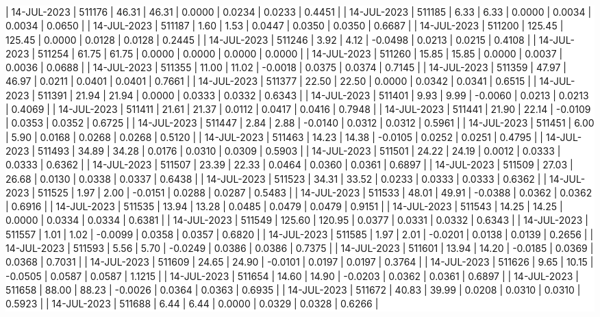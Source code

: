 | 14-JUL-2023 | 511176 | 46.31 | 46.31 | 0.0000 | 0.0234 | 0.0233 | 0.4451 |
| 14-JUL-2023 | 511185 | 6.33 | 6.33 | 0.0000 | 0.0034 | 0.0034 | 0.0650 |
| 14-JUL-2023 | 511187 | 1.60 | 1.53 | 0.0447 | 0.0350 | 0.0350 | 0.6687 |
| 14-JUL-2023 | 511200 | 125.45 | 125.45 | 0.0000 | 0.0128 | 0.0128 | 0.2445 |
| 14-JUL-2023 | 511246 | 3.92 | 4.12 | -0.0498 | 0.0213 | 0.0215 | 0.4108 |
| 14-JUL-2023 | 511254 | 61.75 | 61.75 | 0.0000 | 0.0000 | 0.0000 | 0.0000 |
| 14-JUL-2023 | 511260 | 15.85 | 15.85 | 0.0000 | 0.0037 | 0.0036 | 0.0688 |
| 14-JUL-2023 | 511355 | 11.00 | 11.02 | -0.0018 | 0.0375 | 0.0374 | 0.7145 |
| 14-JUL-2023 | 511359 | 47.97 | 46.97 | 0.0211 | 0.0401 | 0.0401 | 0.7661 |
| 14-JUL-2023 | 511377 | 22.50 | 22.50 | 0.0000 | 0.0342 | 0.0341 | 0.6515 |
| 14-JUL-2023 | 511391 | 21.94 | 21.94 | 0.0000 | 0.0333 | 0.0332 | 0.6343 |
| 14-JUL-2023 | 511401 | 9.93 | 9.99 | -0.0060 | 0.0213 | 0.0213 | 0.4069 |
| 14-JUL-2023 | 511411 | 21.61 | 21.37 | 0.0112 | 0.0417 | 0.0416 | 0.7948 |
| 14-JUL-2023 | 511441 | 21.90 | 22.14 | -0.0109 | 0.0353 | 0.0352 | 0.6725 |
| 14-JUL-2023 | 511447 | 2.84 | 2.88 | -0.0140 | 0.0312 | 0.0312 | 0.5961 |
| 14-JUL-2023 | 511451 | 6.00 | 5.90 | 0.0168 | 0.0268 | 0.0268 | 0.5120 |
| 14-JUL-2023 | 511463 | 14.23 | 14.38 | -0.0105 | 0.0252 | 0.0251 | 0.4795 |
| 14-JUL-2023 | 511493 | 34.89 | 34.28 | 0.0176 | 0.0310 | 0.0309 | 0.5903 |
| 14-JUL-2023 | 511501 | 24.22 | 24.19 | 0.0012 | 0.0333 | 0.0333 | 0.6362 |
| 14-JUL-2023 | 511507 | 23.39 | 22.33 | 0.0464 | 0.0360 | 0.0361 | 0.6897 |
| 14-JUL-2023 | 511509 | 27.03 | 26.68 | 0.0130 | 0.0338 | 0.0337 | 0.6438 |
| 14-JUL-2023 | 511523 | 34.31 | 33.52 | 0.0233 | 0.0333 | 0.0333 | 0.6362 |
| 14-JUL-2023 | 511525 | 1.97 | 2.00 | -0.0151 | 0.0288 | 0.0287 | 0.5483 |
| 14-JUL-2023 | 511533 | 48.01 | 49.91 | -0.0388 | 0.0362 | 0.0362 | 0.6916 |
| 14-JUL-2023 | 511535 | 13.94 | 13.28 | 0.0485 | 0.0479 | 0.0479 | 0.9151 |
| 14-JUL-2023 | 511543 | 14.25 | 14.25 | 0.0000 | 0.0334 | 0.0334 | 0.6381 |
| 14-JUL-2023 | 511549 | 125.60 | 120.95 | 0.0377 | 0.0331 | 0.0332 | 0.6343 |
| 14-JUL-2023 | 511557 | 1.01 | 1.02 | -0.0099 | 0.0358 | 0.0357 | 0.6820 |
| 14-JUL-2023 | 511585 | 1.97 | 2.01 | -0.0201 | 0.0138 | 0.0139 | 0.2656 |
| 14-JUL-2023 | 511593 | 5.56 | 5.70 | -0.0249 | 0.0386 | 0.0386 | 0.7375 |
| 14-JUL-2023 | 511601 | 13.94 | 14.20 | -0.0185 | 0.0369 | 0.0368 | 0.7031 |
| 14-JUL-2023 | 511609 | 24.65 | 24.90 | -0.0101 | 0.0197 | 0.0197 | 0.3764 |
| 14-JUL-2023 | 511626 | 9.65 | 10.15 | -0.0505 | 0.0587 | 0.0587 | 1.1215 |
| 14-JUL-2023 | 511654 | 14.60 | 14.90 | -0.0203 | 0.0362 | 0.0361 | 0.6897 |
| 14-JUL-2023 | 511658 | 88.00 | 88.23 | -0.0026 | 0.0364 | 0.0363 | 0.6935 |
| 14-JUL-2023 | 511672 | 40.83 | 39.99 | 0.0208 | 0.0310 | 0.0310 | 0.5923 |
| 14-JUL-2023 | 511688 | 6.44 | 6.44 | 0.0000 | 0.0329 | 0.0328 | 0.6266 |